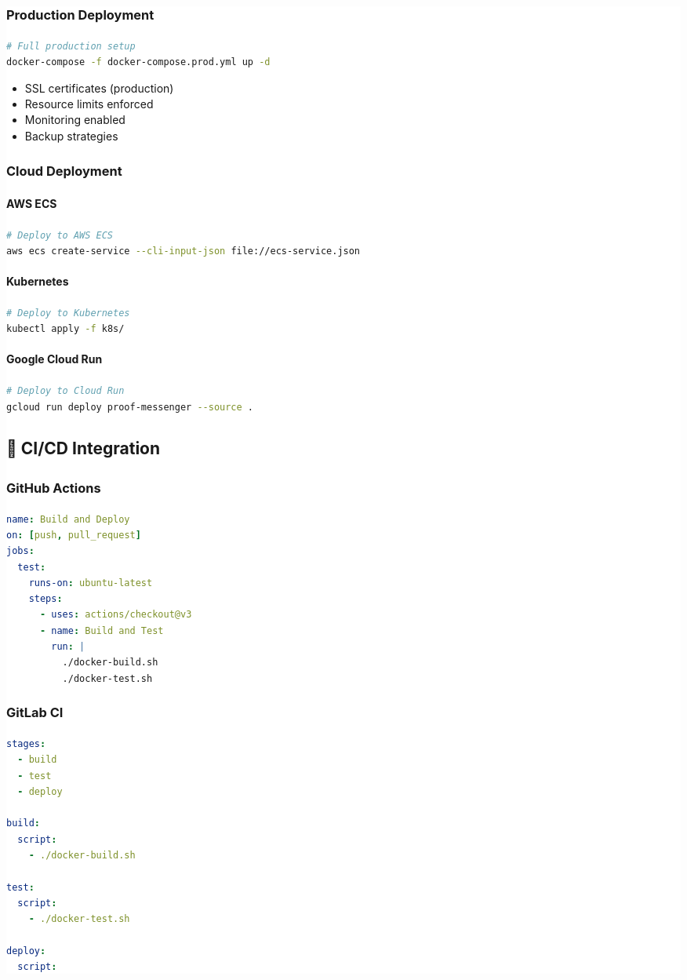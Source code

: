 ### Production Deployment
```bash
# Full production setup
docker-compose -f docker-compose.prod.yml up -d
```
- SSL certificates (production)
- Resource limits enforced
- Monitoring enabled
- Backup strategies

### Cloud Deployment

#### AWS ECS
```bash
# Deploy to AWS ECS
aws ecs create-service --cli-input-json file://ecs-service.json
```

#### Kubernetes
```bash
# Deploy to Kubernetes
kubectl apply -f k8s/
```

#### Google Cloud Run
```bash
# Deploy to Cloud Run
gcloud run deploy proof-messenger --source .
```

## 🔄 CI/CD Integration

### GitHub Actions
```yaml
name: Build and Deploy
on: [push, pull_request]
jobs:
  test:
    runs-on: ubuntu-latest
    steps:
      - uses: actions/checkout@v3
      - name: Build and Test
        run: |
          ./docker-build.sh
          ./docker-test.sh
```

### GitLab CI
```yaml
stages:
  - build
  - test
  - deploy

build:
  script:
    - ./docker-build.sh

test:
  script:
    - ./docker-test.sh

deploy:
  script:
```